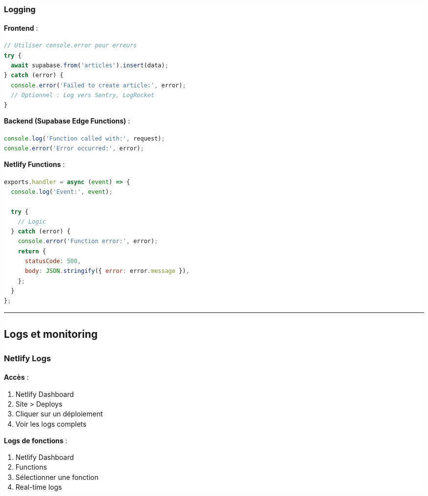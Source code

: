 ### Logging

**Frontend** :

```typescript
// Utiliser console.error pour erreurs
try {
  await supabase.from('articles').insert(data);
} catch (error) {
  console.error('Failed to create article:', error);
  // Optionnel : Log vers Sentry, LogRocket
}
```

**Backend (Supabase Edge Functions)** :

```typescript
console.log('Function called with:', request);
console.error('Error occurred:', error);
```

**Netlify Functions** :

```javascript
exports.handler = async (event) => {
  console.log('Event:', event);

  try {
    // Logic
  } catch (error) {
    console.error('Function error:', error);
    return {
      statusCode: 500,
      body: JSON.stringify({ error: error.message }),
    };
  }
};
```

---

## Logs et monitoring

### Netlify Logs

**Accès** :
1. Netlify Dashboard
2. Site > Deploys
3. Cliquer sur un déploiement
4. Voir les logs complets

**Logs de fonctions** :
1. Netlify Dashboard
2. Functions
3. Sélectionner une fonction
4. Real-time logs
